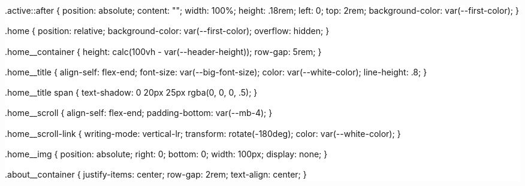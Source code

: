 .active::after {
    position: absolute;
    content: "";
    width: 100%;
    height: .18rem;
    left: 0;
    top: 2rem;
    background-color: var(--first-color);
}

.home {
    position: relative;
    background-color: var(--first-color);
    overflow: hidden;
}

.home__container {
    height: calc(100vh - var(--header-height));
    row-gap: 5rem;
}

.home__title {
    align-self: flex-end;
    font-size: var(--big-font-size);
    color: var(--white-color);
    line-height: .8;
}

.home__title span {
    text-shadow: 0 20px 25px rgba(0, 0, 0, .5);
}

.home__scroll {
    align-self: flex-end;
    padding-bottom: var(--mb-4);
}

.home__scroll-link {
    writing-mode: vertical-lr;
    transform: rotate(-180deg);
    color: var(--white-color);
}

.home__img {
    position: absolute;
    right: 0;
    bottom: 0;
    width: 100px;
    display: none;
}

.about__container {
    justify-items: center;
    row-gap: 2rem;
    text-align: center;
}
